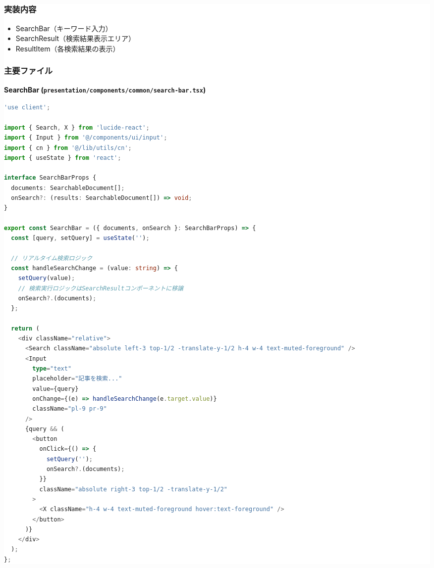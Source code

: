 ### 実装内容
- SearchBar（キーワード入力）
- SearchResult（検索結果表示エリア）
- ResultItem（各検索結果の表示）

### 主要ファイル

**SearchBar (`presentation/components/common/search-bar.tsx`)**
```typescript
'use client';

import { Search, X } from 'lucide-react';
import { Input } from '@/components/ui/input';
import { cn } from '@/lib/utils/cn';
import { useState } from 'react';

interface SearchBarProps {
  documents: SearchableDocument[];
  onSearch?: (results: SearchableDocument[]) => void;
}

export const SearchBar = ({ documents, onSearch }: SearchBarProps) => {
  const [query, setQuery] = useState('');

  // リアルタイム検索ロジック
  const handleSearchChange = (value: string) => {
    setQuery(value);
    // 検索実行ロジックはSearchResultコンポーネントに移譲
    onSearch?.(documents);
  };

  return (
    <div className="relative">
      <Search className="absolute left-3 top-1/2 -translate-y-1/2 h-4 w-4 text-muted-foreground" />
      <Input
        type="text"
        placeholder="記事を検索..."
        value={query}
        onChange={(e) => handleSearchChange(e.target.value)}
        className="pl-9 pr-9"
      />
      {query && (
        <button
          onClick={() => {
            setQuery('');
            onSearch?.(documents);
          }}
          className="absolute right-3 top-1/2 -translate-y-1/2"
        >
          <X className="h-4 w-4 text-muted-foreground hover:text-foreground" />
        </button>
      )}
    </div>
  );
};
```
